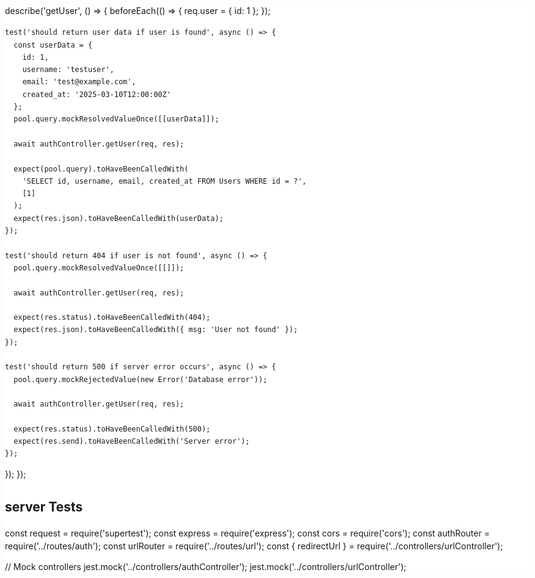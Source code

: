   describe('getUser', () => {
    beforeEach(() => {
      req.user = { id: 1 };
    });

    test('should return user data if user is found', async () => {
      const userData = { 
        id: 1, 
        username: 'testuser', 
        email: 'test@example.com', 
        created_at: '2025-03-10T12:00:00Z' 
      };
      pool.query.mockResolvedValueOnce([[userData]]);
      
      await authController.getUser(req, res);
      
      expect(pool.query).toHaveBeenCalledWith(
        'SELECT id, username, email, created_at FROM Users WHERE id = ?',
        [1]
      );
      expect(res.json).toHaveBeenCalledWith(userData);
    });

    test('should return 404 if user is not found', async () => {
      pool.query.mockResolvedValueOnce([[]]);
      
      await authController.getUser(req, res);
      
      expect(res.status).toHaveBeenCalledWith(404);
      expect(res.json).toHaveBeenCalledWith({ msg: 'User not found' });
    });

    test('should return 500 if server error occurs', async () => {
      pool.query.mockRejectedValue(new Error('Database error'));
      
      await authController.getUser(req, res);
      
      expect(res.status).toHaveBeenCalledWith(500);
      expect(res.send).toHaveBeenCalledWith('Server error');
    });
  });
});

## server Tests

const request = require('supertest');
const express = require('express');
const cors = require('cors');
const authRouter = require('../routes/auth');
const urlRouter = require('../routes/url');
const { redirectUrl } = require('../controllers/urlController');

// Mock controllers
jest.mock('../controllers/authController');
jest.mock('../controllers/urlController');
